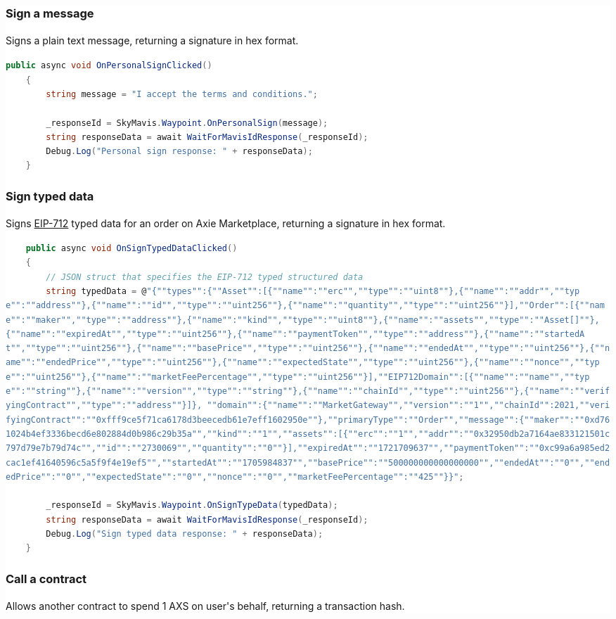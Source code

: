 ### Sign a message

Signs a plain text message, returning a signature in hex format.

```csharp
public async void OnPersonalSignClicked()
    {
        string message = "I accept the terms and conditions.";

        _responseId = SkyMavis.Waypoint.OnPersonalSign(message);
        string responseData = await WaitForMavisIdResponse(_responseId);
        Debug.Log("Personal sign response: " + responseData);
    }
```

### Sign typed data

Signs [EIP-712](https://eips.ethereum.org/EIPS/eip-712) typed data for an order on Axie Marketplace, returning a signature in hex format.

```csharp
    public async void OnSignTypedDataClicked()
    {
        // JSON struct that specifies the EIP-712 typed structured data
        string typedData = @"{""types"":{""Asset"":[{""name"":""erc"",""type"":""uint8""},{""name"":""addr"",""type"":""address""},{""name"":""id"",""type"":""uint256""},{""name"":""quantity"",""type"":""uint256""}],""Order"":[{""name"":""maker"",""type"":""address""},{""name"":""kind"",""type"":""uint8""},{""name"":""assets"",""type"":""Asset[]""},{""name"":""expiredAt"",""type"":""uint256""},{""name"":""paymentToken"",""type"":""address""},{""name"":""startedAt"",""type"":""uint256""},{""name"":""basePrice"",""type"":""uint256""},{""name"":""endedAt"",""type"":""uint256""},{""name"":""endedPrice"",""type"":""uint256""},{""name"":""expectedState"",""type"":""uint256""},{""name"":""nonce"",""type"":""uint256""},{""name"":""marketFeePercentage"",""type"":""uint256""}],""EIP712Domain"":[{""name"":""name"",""type"":""string""},{""name"":""version"",""type"":""string""},{""name"":""chainId"",""type"":""uint256""},{""name"":""verifyingContract"",""type"":""address""}]}, ""domain"":{""name"":""MarketGateway"",""version"":""1"",""chainId"":2021,""verifyingContract"":""0xfff9ce5f71ca6178d3beecedb61e7eff1602950e""},""primaryType"":""Order"",""message"":{""maker"":""0xd761024b4ef3336becd6e802884d0b986c29b35a"",""kind"":""1"",""assets"":[{""erc"":""1"",""addr"":""0x32950db2a7164ae833121501c797d79e7b79d74c"",""id"":""2730069"",""quantity"":""0""}],""expiredAt"":""1721709637"",""paymentToken"":""0xc99a6a985ed2cac1ef41640596c5a5f9f4e19ef5"",""startedAt"":""1705984837"",""basePrice"":""500000000000000000"",""endedAt"":""0"",""endedPrice"":""0"",""expectedState"":""0"",""nonce"":""0"",""marketFeePercentage"":""425""}}";

        _responseId = SkyMavis.Waypoint.OnSignTypeData(typedData);
        string responseData = await WaitForMavisIdResponse(_responseId);
        Debug.Log("Sign typed data response: " + responseData);
    }

```

### Call a contract

Allows another contract to spend 1 AXS on user's behalf, returning a transaction hash.
